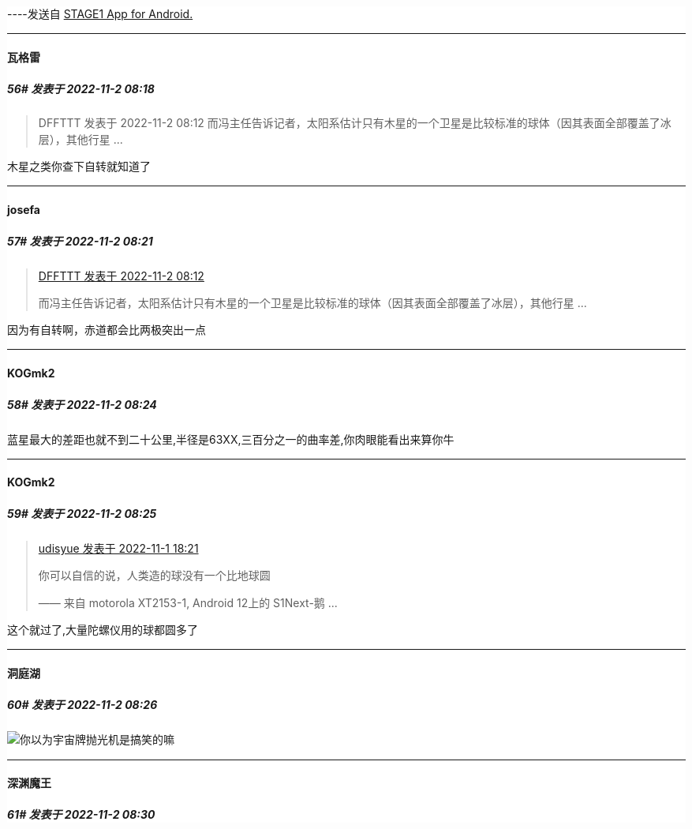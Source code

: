 ----发送自 [STAGE1 App for Android.](http://stage1.5j4m.com/?1.37)

*****

####  瓦格雷  
##### 56#       发表于 2022-11-2 08:18

<blockquote>DFFTTT 发表于 2022-11-2 08:12
而冯主任告诉记者，太阳系估计只有木星的一个卫星是比较标准的球体（因其表面全部覆盖了冰层），其他行星 ...</blockquote>
木星之类你查下自转就知道了  

*****

####  josefa  
##### 57#       发表于 2022-11-2 08:21

<blockquote><a href="httphttps://bbs.saraba1st.com/2b/forum.php?mod=redirect&amp;goto=findpost&amp;pid=58234709&amp;ptid=2102643" target="_blank">DFFTTT 发表于 2022-11-2 08:12</a>

而冯主任告诉记者，太阳系估计只有木星的一个卫星是比较标准的球体（因其表面全部覆盖了冰层），其他行星 ...</blockquote>
因为有自转啊，赤道都会比两极突出一点

*****

####  KOGmk2  
##### 58#       发表于 2022-11-2 08:24

蓝星最大的差距也就不到二十公里,半径是63XX,三百分之一的曲率差,你肉眼能看出来算你牛

*****

####  KOGmk2  
##### 59#       发表于 2022-11-2 08:25

<blockquote><a href="httphttps://bbs.saraba1st.com/2b/forum.php?mod=redirect&amp;goto=findpost&amp;pid=58227182&amp;ptid=2102643" target="_blank">udisyue 发表于 2022-11-1 18:21</a>

你可以自信的说，人类造的球没有一个比地球圆

—— 来自 motorola XT2153-1, Android 12上的 S1Next-鹅 ...</blockquote>
这个就过了,大量陀螺仪用的球都圆多了

*****

####  洞庭湖  
##### 60#       发表于 2022-11-2 08:26

<img src="https://static.saraba1st.com/image/smiley/face2017/049.png" referrerpolicy="no-referrer">你以为宇宙牌抛光机是搞笑的嘛



*****

####  深渊魔王  
##### 61#       发表于 2022-11-2 08:30
